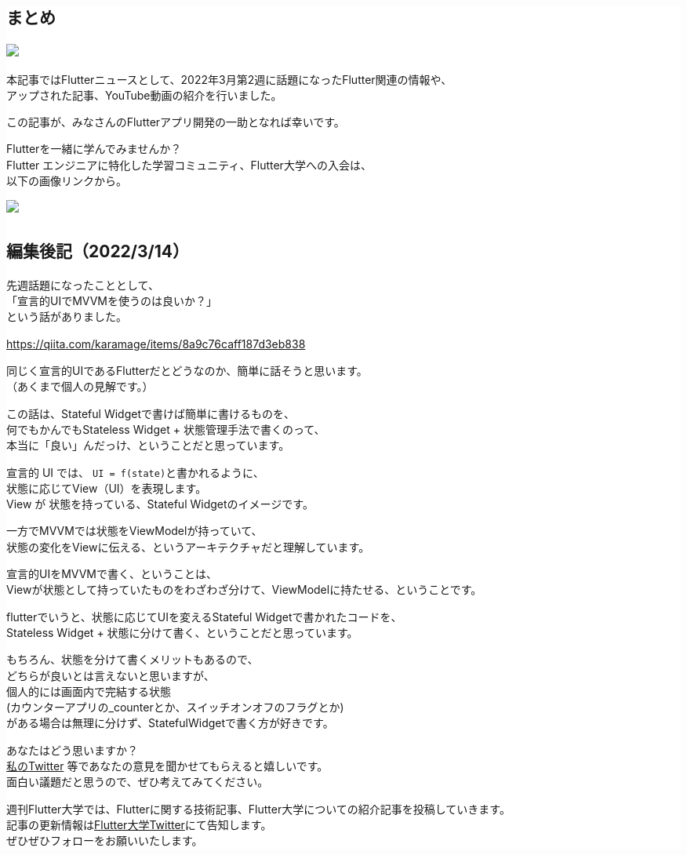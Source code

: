 ## まとめ

![](http://blog.flutteruniv.com/wp-content/uploads/2022/03/新聞-1024x683.jpeg)

本記事ではFlutterニュースとして、2022年3月第2週に話題になったFlutter関連の情報や、  
アップされた記事、YouTube動画の紹介を行いました。

この記事が、みなさんのFlutterアプリ開発の一助となれば幸いです。

Flutterを一緒に学んでみませんか？  
Flutter エンジニアに特化した学習コミュニティ、Flutter大学への入会は、  
以下の画像リンクから。

[![](https://blog.flutteruniv.com/wp-content/uploads/2022/07/Flutter大学バナー.png)](//flutteruniv.com)

## 編集後記（2022/3/14）

先週話題になったこととして、  
「宣言的UIでMVVMを使うのは良いか？」  
という話がありました。

https://qiita.com/karamage/items/8a9c76caff187d3eb838

同じく宣言的UIであるFlutterだとどうなのか、簡単に話そうと思います。  
（あくまで個人の見解です。）

この話は、Stateful Widgetで書けば簡単に書けるものを、  
何でもかんでもStateless Widget + 状態管理手法で書くのって、  
本当に「良い」んだっけ、ということだと思っています。

宣言的 UI では、 `UI = f(state)`と書かれるように、  
状態に応じてView（UI）を表現します。  
View が 状態を持っている、Stateful Widgetのイメージです。

一方でMVVMでは状態をViewModelが持っていて、  
状態の変化をViewに伝える、というアーキテクチャだと理解しています。

宣言的UIをMVVMで書く、ということは、  
Viewが状態として持っていたものをわざわざ分けて、ViewModelに持たせる、ということです。

flutterでいうと、状態に応じてUIを変えるStateful Widgetで書かれたコードを、  
Stateless Widget + 状態に分けて書く、ということだと思っています。

もちろん、状態を分けて書くメリットもあるので、  
どちらが良いとは言えないと思いますが、  
個人的には画面内で完結する状態  
(カウンターアプリの\_counterとか、スイッチオンオフのフラグとか)  
がある場合は無理に分けず、StatefulWidgetで書く方が好きです。

あなたはどう思いますか？  
[私のTwitter](https://twitter.com/Aoi_Umigishi) 等であなたの意見を聞かせてもらえると嬉しいです。  
面白い議題だと思うので、ぜひ考えてみてください。

週刊Flutter大学では、Flutterに関する技術記事、Flutter大学についての紹介記事を投稿していきます。  
記事の更新情報は[Flutter大学Twitter](https://twitter.com/FlutterUniv)にて告知します。  
ぜひぜひフォローをお願いいたします。